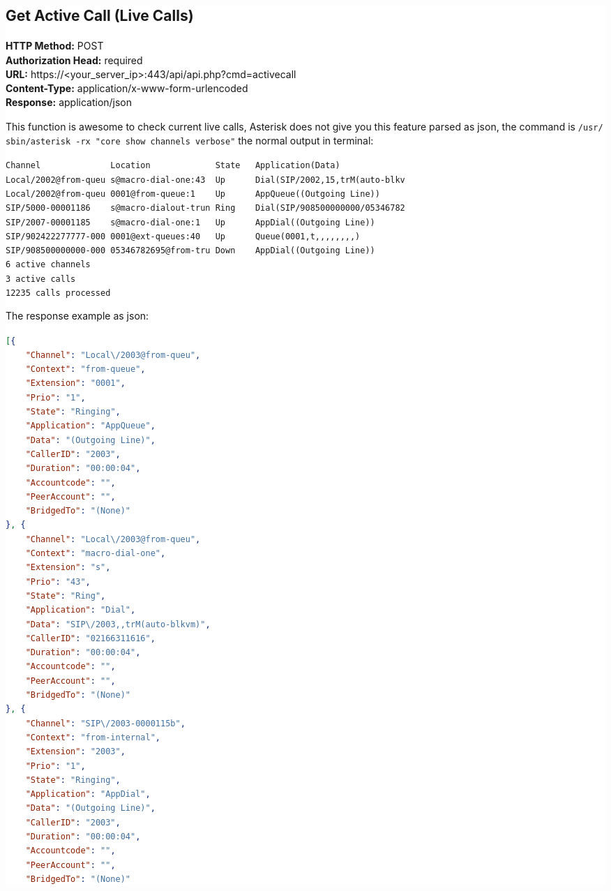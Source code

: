 ## Get Active Call (Live Calls)
**HTTP Method:** POST<br>
**Authorization Head:** required<br>
**URL:** https://<your_server_ip>:443/api/api.php?cmd=activecall<br>
**Content-Type:** application/x-www-form-urlencoded<br>
**Response:** application/json

This function is awesome to check current live calls, Asterisk does not give you this feature parsed as json, the command is `/usr/sbin/asterisk -rx "core show channels verbose"` the normal output in terminal:

```shell
Channel              Location             State   Application(Data)             
Local/2002@from-queu s@macro-dial-one:43  Up      Dial(SIP/2002,15,trM(auto-blkv
Local/2002@from-queu 0001@from-queue:1    Up      AppQueue((Outgoing Line))     
SIP/5000-00001186    s@macro-dialout-trun Ring    Dial(SIP/908500000000/05346782
SIP/2007-00001185    s@macro-dial-one:1   Up      AppDial((Outgoing Line))      
SIP/902422277777-000 0001@ext-queues:40   Up      Queue(0001,t,,,,,,,,)         
SIP/908500000000-000 05346782695@from-tru Down    AppDial((Outgoing Line))      
6 active channels
3 active calls
12235 calls processed
```
The response example as json:
```json
[{
    "Channel": "Local\/2003@from-queu",
    "Context": "from-queue",
    "Extension": "0001",
    "Prio": "1",
    "State": "Ringing",
    "Application": "AppQueue",
    "Data": "(Outgoing Line)",
    "CallerID": "2003",
    "Duration": "00:00:04",
    "Accountcode": "",
    "PeerAccount": "",
    "BridgedTo": "(None)"
}, {
    "Channel": "Local\/2003@from-queu",
    "Context": "macro-dial-one",
    "Extension": "s",
    "Prio": "43",
    "State": "Ring",
    "Application": "Dial",
    "Data": "SIP\/2003,,trM(auto-blkvm)",
    "CallerID": "02166311616",
    "Duration": "00:00:04",
    "Accountcode": "",
    "PeerAccount": "",
    "BridgedTo": "(None)"
}, {
    "Channel": "SIP\/2003-0000115b",
    "Context": "from-internal",
    "Extension": "2003",
    "Prio": "1",
    "State": "Ringing",
    "Application": "AppDial",
    "Data": "(Outgoing Line)",
    "CallerID": "2003",
    "Duration": "00:00:04",
    "Accountcode": "",
    "PeerAccount": "",
    "BridgedTo": "(None)"
```